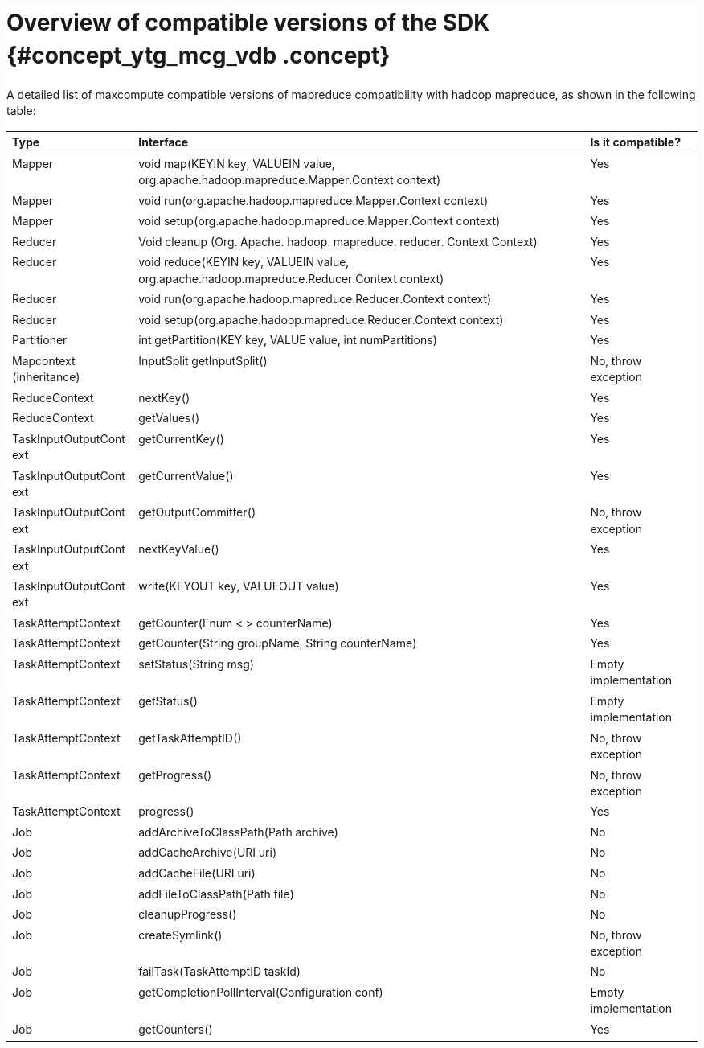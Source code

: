 # Overview of compatible versions of the SDK {#concept_ytg_mcg_vdb .concept}

A detailed list of maxcompute compatible versions of mapreduce compatibility with hadoop mapreduce, as shown in the following table:

|Type|Interface|Is it compatible?|
|:---|:--------|:----------------|
|Mapper|void map\(KEYIN key, VALUEIN value, org.apache.hadoop.mapreduce.Mapper.Context context\)|Yes|
|Mapper|void run\(org.apache.hadoop.mapreduce.Mapper.Context context\)|Yes|
|Mapper|void setup\(org.apache.hadoop.mapreduce.Mapper.Context context\)|Yes|
|Reducer|Void cleanup \(Org. Apache. hadoop. mapreduce. reducer. Context Context\)|Yes|
|Reducer|void reduce\(KEYIN key, VALUEIN value, org.apache.hadoop.mapreduce.Reducer.Context context\)|Yes|
|Reducer|void run\(org.apache.hadoop.mapreduce.Reducer.Context context\)|Yes|
|Reducer|void setup\(org.apache.hadoop.mapreduce.Reducer.Context context\)|Yes|
|Partitioner|int getPartition\(KEY key, VALUE value, int numPartitions\)|Yes|
|Mapcontext \(inheritance\)|InputSplit getInputSplit\(\)|No, throw exception|
|ReduceContext|nextKey\(\)|Yes|
|ReduceContext|getValues\(\)|Yes|
|TaskInputOutputContext|getCurrentKey\(\)|Yes|
|TaskInputOutputContext|getCurrentValue\(\)|Yes|
|TaskInputOutputContext|getOutputCommitter\(\)|No, throw exception|
|TaskInputOutputContext|nextKeyValue\(\)|Yes|
|TaskInputOutputContext|write\(KEYOUT key, VALUEOUT value\)|Yes|
|TaskAttemptContext|getCounter\(Enum < \> counterName\)|Yes|
|TaskAttemptContext|getCounter\(String groupName, String counterName\)|Yes|
|TaskAttemptContext|setStatus\(String msg\)|Empty implementation|
|TaskAttemptContext|getStatus\(\)|Empty implementation|
|TaskAttemptContext|getTaskAttemptID\(\)|No, throw exception|
|TaskAttemptContext|getProgress\(\)|No, throw exception|
|TaskAttemptContext|progress\(\)|Yes|
|Job|addArchiveToClassPath\(Path archive\)|No|
|Job|addCacheArchive\(URI uri\)|No|
|Job|addCacheFile\(URI uri\)|No|
|Job|addFileToClassPath\(Path file\)|No|
|Job|cleanupProgress\(\)|No|
|Job|createSymlink\(\)|No, throw exception|
|Job|failTask\(TaskAttemptID taskId\)|No|
|Job|getCompletionPollInterval\(Configuration conf\)|Empty implementation|
|Job|getCounters\(\)|Yes|